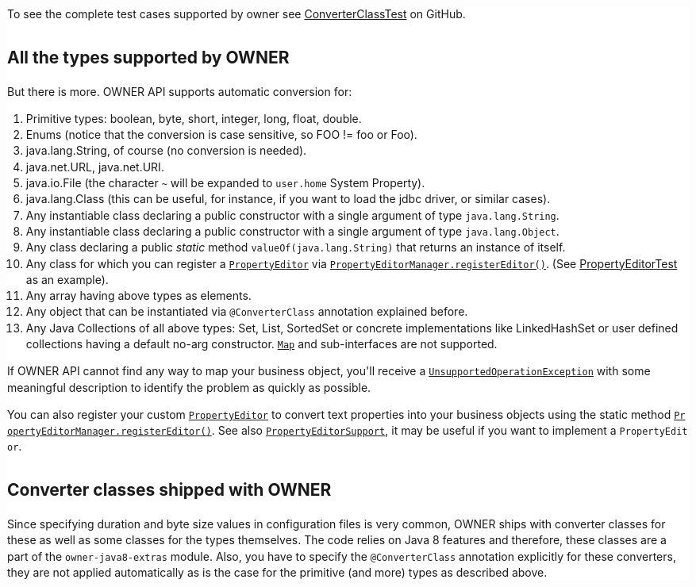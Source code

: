 To see the complete test cases supported by owner see [ConverterClassTest] on GitHub.

  [ConverterClassTest]: https://github.com/lviggiano/owner/blob/master/owner/src/test/java/io/github/qubitpi/owner/typeconversion/ConverterClassTest.java

All the types supported by OWNER
--------------------------------

But there is more. OWNER API supports automatic conversion for:

  1. Primitive types: boolean, byte, short, integer, long, float, double.
  2. Enums (notice that the conversion is case sensitive, so FOO != foo or Foo).
  3. java.lang.String, of course (no conversion is needed).
  4. java.net.URL, java.net.URI.
  5. java.io.File (the character `~` will be expanded to `user.home` System Property).
  6. java.lang.Class (this can be useful, for instance, if you want to load the jdbc driver, or similar cases).
  7. Any instantiable class declaring a public constructor with a single argument of type `java.lang.String`.
  8. Any instantiable class declaring a public constructor with a single argument of type `java.lang.Object`.
  9. Any class declaring a public *static* method `valueOf(java.lang.String)` that returns an instance of itself.
  10. Any class for which you can register a [`PropertyEditor`][propedit] via
      [`PropertyEditorManager.registerEditor()`][propeditmanager].
      (See [PropertyEditorTest] as an example).
  11. Any array having above types as elements.
  12. Any object that can be instantiated via `@ConverterClass` annotation explained before.
  13. Any Java Collections of all above types: Set, List, SortedSet or concrete implementations like LinkedHashSet or user
      defined collections having a default no-arg constructor. [`Map`][Map] and sub-interfaces are not supported.

If OWNER API cannot find any way to map your business object, you'll receive a [`UnsupportedOperationException`][unsupported-ex]
with some meaningful description to identify the problem as quickly as possible.

You can also register your custom [`PropertyEditor`][propedit] to convert text properties into your business objects
using the static method [`PropertyEditorManager.registerEditor()`][propeditmanager].
See also [`PropertyEditorSupport`][propeditsupport], it may be useful if you want to implement a `PropertyEditor`.

  [propeditmanager]: http://docs.oracle.com/javase/7/docs/api/java/beans/PropertyEditorManager.html#registerEditor
  [propedit]: http://docs.oracle.com/javase/7/docs/api/java/beans/PropertyEditor.html
  [propeditsupport]:http://docs.oracle.com/javase/7/docs/api/java/beans/PropertyEditorSupport.html
  [PropertyEditorTest]:https://github.com/lviggiano/owner/blob/master/src/test/java/io/github/qubitpi/owner/editor/PropertyEditorTest.java

Converter classes shipped with OWNER
------------------------------------

Since specifying duration and byte size values in configuration files is very common,
OWNER ships with converter classes for these as well as some classes for the types themselves.
The code relies on Java 8 features and therefore, these classes are a part of the `owner-java8-extras`
module. Also, you have to specify the `@ConverterClass` annotation explicitly for these converters, they are not
applied automatically as is the case for the primitive (and more) types as described above.


  [Collection]: http://docs.oracle.com/javase/7/docs/api/java/util/Collection.html
  [List]: http://docs.oracle.com/javase/7/docs/api/java/util/List.html
  [Set]: http://docs.oracle.com/javase/7/docs/api/java/util/Set.html
  [SortedSet]: http://docs.oracle.com/javase/7/docs/api/java/util/SortedSet.html
  [Vector]: http://docs.oracle.com/javase/7/docs/api/java/util/Vector.html
  [Stack]: http://docs.oracle.com/javase/7/docs/api/java/util/Stack.html
  [LinkedList]: http://docs.oracle.com/javase/7/docs/api/java/util/LinkedList.html
  [Map]: http://docs.oracle.com/javase/7/docs/api/java/util/Map.html
  [separator]: https://matteobaccan.github.io/owner/apidocs/latest/io/github/qubitpi/owner/Config.Separator.html
  [tokenizerclass]: https://matteobaccan.github.io/owner/apidocs/latest/io/github/qubitpi/owner/Config.TokenizerClass.html
  [tokenizer]: https://matteobaccan.github.io/owner/apidocs/latest/io/github/qubitpi/owner/Config.Tokenizer.html
  [unsupported-ex]: http://docs.oracle.com/javase/7/docs/api/java/lang/UnsupportedOperationException.html
  [duration]: https://docs.oracle.com/javase/8/docs/api/java/time/Duration.html